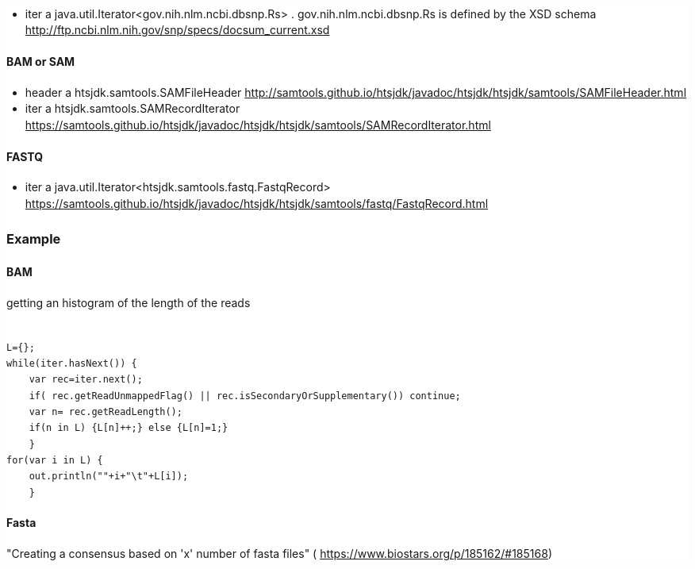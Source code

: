 
 *  iter a java.util.Iterator<gov.nih.nlm.ncbi.dbsnp.Rs> . gov.nih.nlm.ncbi.dbsnp.Rs is defined by the XSD schema http://ftp.ncbi.nlm.nih.gov/snp/specs/docsum_current.xsd






#### BAM or SAM



 *  header a htsjdk.samtools.SAMFileHeader http://samtools.github.io/htsjdk/javadoc/htsjdk/htsjdk/samtools/SAMFileHeader.html
 *  iter a htsjdk.samtools.SAMRecordIterator  https://samtools.github.io/htsjdk/javadoc/htsjdk/htsjdk/samtools/SAMRecordIterator.html






#### FASTQ


 *  iter a java.util.Iterator<htsjdk.samtools.fastq.FastqRecord>  https://samtools.github.io/htsjdk/javadoc/htsjdk/htsjdk/samtools/fastq/FastqRecord.html






### Example



#### BAM

getting an histogram of the length of the reads


```

L={};
while(iter.hasNext()) {
	var rec=iter.next();
	if( rec.getReadUnmappedFlag() || rec.isSecondaryOrSupplementary()) continue;
	var n= rec.getReadLength();
	if(n in L) {L[n]++;} else {L[n]=1;}
	}
for(var i in L) {
	out.println(""+i+"\t"+L[i]);
	}

```





#### Fasta

"Creating a consensus based on 'x' number of fasta files" ( https://www.biostars.org/p/185162/#185168)
